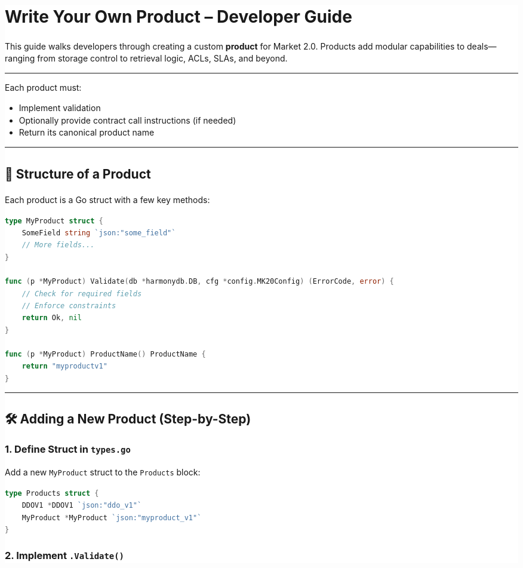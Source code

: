 # Write Your Own Product – Developer Guide

This guide walks developers through creating a custom **product** for Market 2.0. Products add modular capabilities to deals—ranging from storage control to retrieval logic, ACLs, SLAs, and beyond.

---

Each product must:

* Implement validation
* Optionally provide contract call instructions (if needed)
* Return its canonical product name

---

## 🧱 Structure of a Product

Each product is a Go struct with a few key methods:

```go
type MyProduct struct {
    SomeField string `json:"some_field"`
    // More fields...
}

func (p *MyProduct) Validate(db *harmonydb.DB, cfg *config.MK20Config) (ErrorCode, error) {
    // Check for required fields
    // Enforce constraints
    return Ok, nil
}

func (p *MyProduct) ProductName() ProductName {
    return "myproductv1"
}
```

---

## 🛠 Adding a New Product (Step-by-Step)

### 1. Define Struct in `types.go`

Add a new `MyProduct` struct to the `Products` block:

```go
type Products struct {
    DDOV1 *DDOV1 `json:"ddo_v1"`
    MyProduct *MyProduct `json:"myproduct_v1"`
}
```

### 2. Implement `.Validate()`
